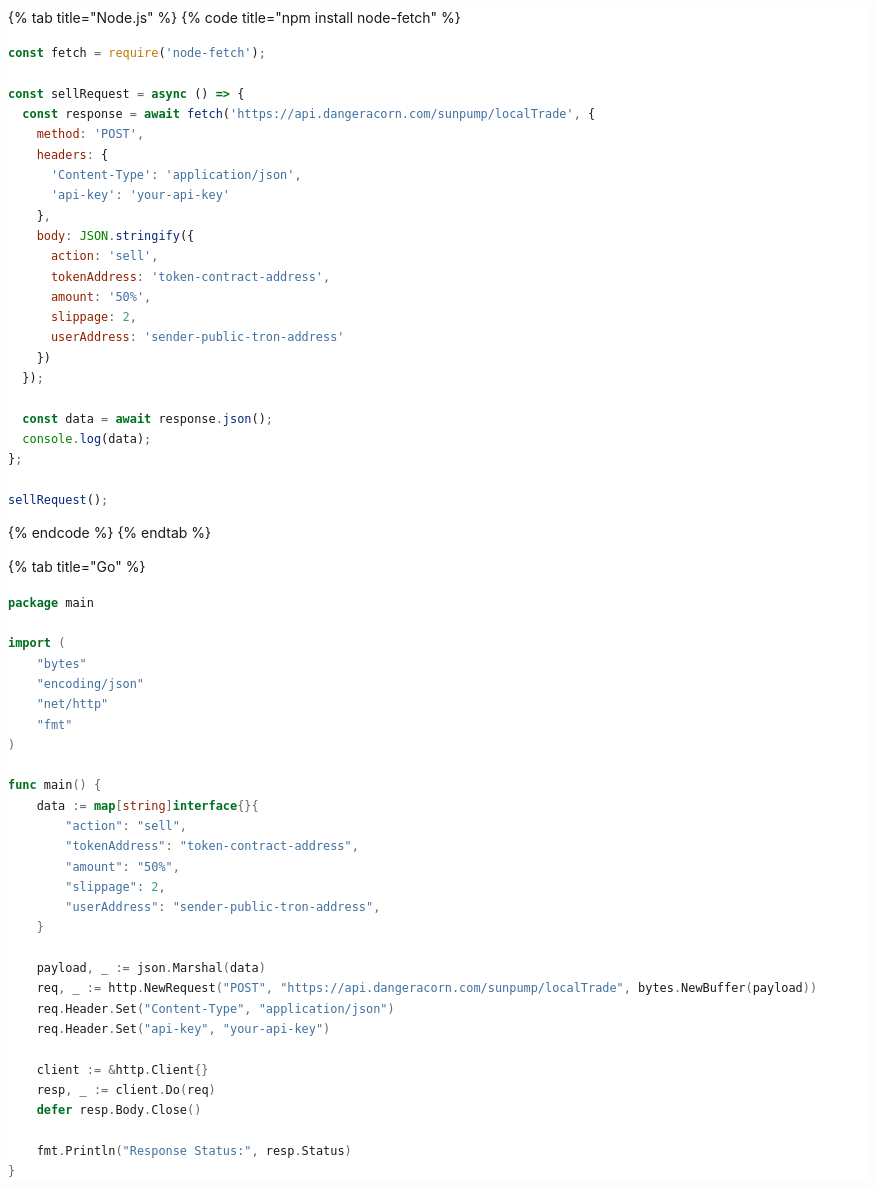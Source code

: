 {% tab title="Node.js" %}
{% code title="npm install node-fetch" %}
```javascript
const fetch = require('node-fetch');

const sellRequest = async () => {
  const response = await fetch('https://api.dangeracorn.com/sunpump/localTrade', {
    method: 'POST',
    headers: {
      'Content-Type': 'application/json',
      'api-key': 'your-api-key'
    },
    body: JSON.stringify({
      action: 'sell',
      tokenAddress: 'token-contract-address',
      amount: '50%',
      slippage: 2,
      userAddress: 'sender-public-tron-address'
    })
  });

  const data = await response.json();
  console.log(data);
};

sellRequest();

```
{% endcode %}
{% endtab %}

{% tab title="Go" %}
```go
package main

import (
	"bytes"
	"encoding/json"
	"net/http"
	"fmt"
)

func main() {
	data := map[string]interface{}{
		"action": "sell",
		"tokenAddress": "token-contract-address",
		"amount": "50%",
		"slippage": 2,
		"userAddress": "sender-public-tron-address",
	}

	payload, _ := json.Marshal(data)
	req, _ := http.NewRequest("POST", "https://api.dangeracorn.com/sunpump/localTrade", bytes.NewBuffer(payload))
	req.Header.Set("Content-Type", "application/json")
	req.Header.Set("api-key", "your-api-key")

	client := &http.Client{}
	resp, _ := client.Do(req)
	defer resp.Body.Close()

	fmt.Println("Response Status:", resp.Status)
}

```
